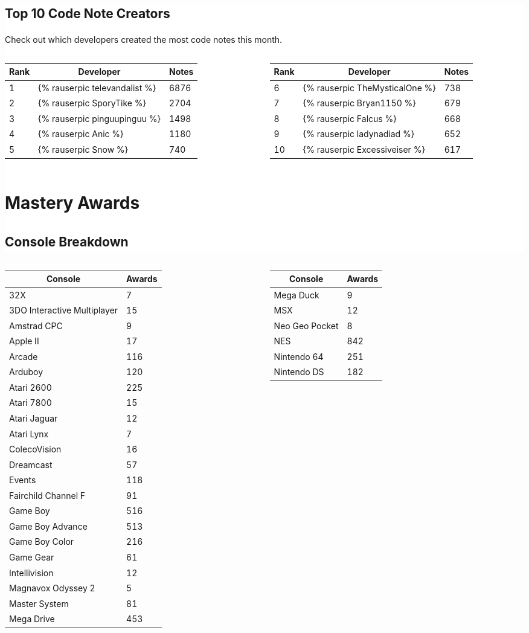 ## Top 10 Code Note Creators 
Check out which developers created the most code notes this month.

<div>
    <div style='width:49%;display:inline-block;float:left'>
    <table><thead><tr><th>Rank</th><th>Developer</th><th>Notes</th></tr></thead><tbody>
        <tr><td>1</td><td>{% rauserpic televandalist %}  	     </td><td>6876</td></tr>
        <tr><td>2</td><td>{% rauserpic SporyTike %}      	     </td><td>2704</td></tr>
        <tr><td>3</td><td>{% rauserpic pinguupinguu %}   	     </td><td>1498</td></tr>
        <tr><td>4</td><td>{% rauserpic Anic %}           	     </td><td>1180</td></tr>
        <tr><td>5</td><td>{% rauserpic Snow %}           	      </td><td>740</td></tr>
    </tbody></table>
    </div> <div style='width:49%;display:inline-block;float:right'>
    <table><thead><tr><th>Rank</th><th>Developer</th><th>Notes</th></tr></thead><tbody>
        <tr><td>6</td><td>{% rauserpic TheMysticalOne %} 	      </td><td>738</td></tr>
        <tr><td>7</td><td>{% rauserpic Bryan1150 %}      	      </td><td>679</td></tr>
        <tr><td>8</td><td>{% rauserpic Falcus %}         	      </td><td>668</td></tr>
        <tr><td>9</td><td>{% rauserpic ladynadiad %}     	      </td><td>652</td></tr>
        <tr><td>10</td><td>{% rauserpic Excessiveiser %}  	      </td><td>617</td></tr>
    </tbody></table>
    </div>
</div>
<br clear="left"/>

# Mastery Awards

## Console Breakdown 
<div>
    <div style='width:49%;display:inline-block;float:left'>
    <table><thead><tr><th>Console</th><th>Awards</th></tr></thead><tbody>
        <tr><td>32X                         	     </td><td>7</td></tr>
        <tr><td>3DO Interactive Multiplayer 	    </td><td>15</td></tr>
        <tr><td>Amstrad CPC                 	     </td><td>9</td></tr>
        <tr><td>Apple II                    	    </td><td>17</td></tr>
        <tr><td>Arcade                      	   </td><td>116</td></tr>
        <tr><td>Arduboy                     	   </td><td>120</td></tr>
        <tr><td>Atari 2600                  	   </td><td>225</td></tr>
        <tr><td>Atari 7800                  	    </td><td>15</td></tr>
        <tr><td>Atari Jaguar                	    </td><td>12</td></tr>
        <tr><td>Atari Lynx                  	     </td><td>7</td></tr>
        <tr><td>ColecoVision                	    </td><td>16</td></tr>
        <tr><td>Dreamcast                   	    </td><td>57</td></tr>
        <tr><td>Events                      	   </td><td>118</td></tr>
        <tr><td>Fairchild Channel F         	    </td><td>91</td></tr>
        <tr><td>Game Boy                    	   </td><td>516</td></tr>
        <tr><td>Game Boy Advance            	   </td><td>513</td></tr>
        <tr><td>Game Boy Color              	   </td><td>216</td></tr>
        <tr><td>Game Gear                   	    </td><td>61</td></tr>
        <tr><td>Intellivision               	    </td><td>12</td></tr>
        <tr><td>Magnavox Odyssey 2          	     </td><td>5</td></tr>
        <tr><td>Master System               	    </td><td>81</td></tr>
        <tr><td>Mega Drive                  	   </td><td>453</td></tr>
    </tbody></table>
    </div> <div style='width:49%;display:inline-block;float:right'>
    <table><thead><tr><th>Console</th><th>Awards</th></tr></thead><tbody>
        <tr><td>Mega Duck                   	     </td><td>9</td></tr>
        <tr><td>MSX                         	    </td><td>12</td></tr>
        <tr><td>Neo Geo Pocket              	     </td><td>8</td></tr>
        <tr><td>NES                         	   </td><td>842</td></tr>
        <tr><td>Nintendo 64                 	   </td><td>251</td></tr>
        <tr><td>Nintendo DS                 	   </td><td>182</td></tr>